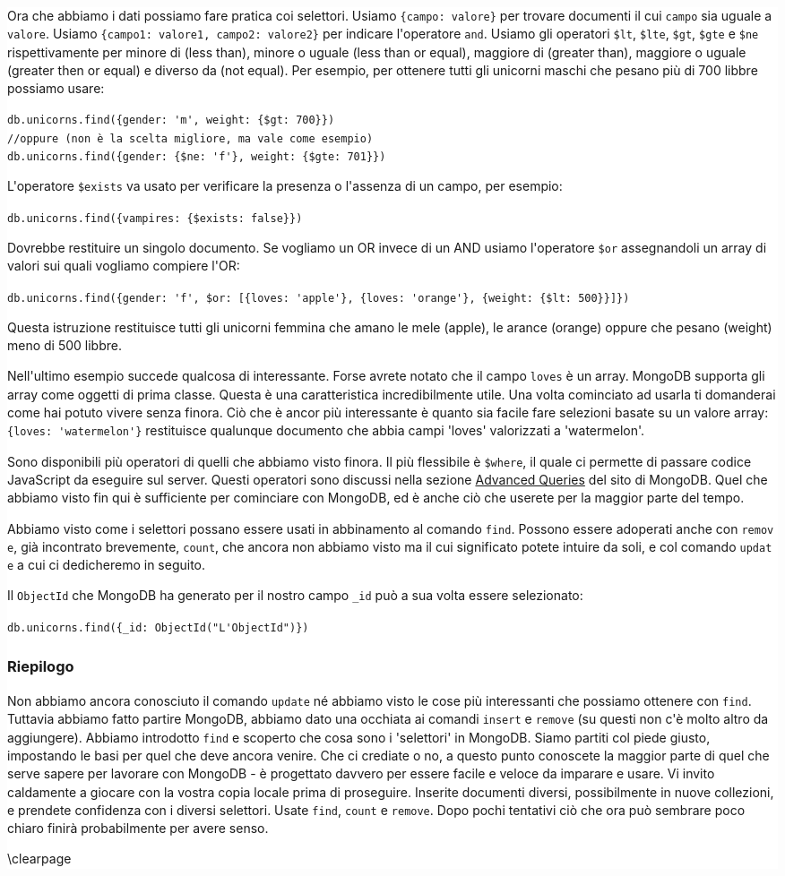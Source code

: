 Ora che abbiamo i dati possiamo fare pratica coi selettori. Usiamo `{campo: valore}` per trovare documenti il cui `campo` sia uguale a `valore`. Usiamo `{campo1: valore1, campo2: valore2}` per indicare l'operatore `and`. Usiamo gli operatori `$lt`, `$lte`, `$gt`, `$gte` e `$ne` rispettivamente per minore di (less than), minore o uguale (less than or equal), maggiore di (greater than), maggiore o uguale (greater then or equal) e diverso da (not equal). Per esempio, per ottenere tutti gli unicorni maschi che pesano più di 700 libbre possiamo usare:

	db.unicorns.find({gender: 'm', weight: {$gt: 700}})
	//oppure (non è la scelta migliore, ma vale come esempio)
	db.unicorns.find({gender: {$ne: 'f'}, weight: {$gte: 701}})

L'operatore `$exists` va usato per verificare la presenza o l'assenza di un campo, per esempio:

	db.unicorns.find({vampires: {$exists: false}})

Dovrebbe restituire un singolo documento. Se vogliamo un OR invece di un AND usiamo l'operatore `$or` assegnandoli un array di valori sui quali vogliamo compiere l'OR:

	db.unicorns.find({gender: 'f', $or: [{loves: 'apple'}, {loves: 'orange'}, {weight: {$lt: 500}}]})

Questa istruzione restituisce tutti gli unicorni femmina che amano le mele (apple), le arance (orange) oppure che pesano (weight) meno di 500 libbre.

Nell'ultimo esempio succede qualcosa di interessante. Forse avrete notato che il campo `loves` è un array. MongoDB supporta gli array come oggetti di prima classe. Questa è una caratteristica incredibilmente utile. Una volta cominciato ad usarla ti domanderai come hai potuto vivere senza finora. Ciò che è ancor più interessante è quanto sia facile fare selezioni basate su un valore array: `{loves: 'watermelon'}` restituisce qualunque documento che abbia campi 'loves' valorizzati a 'watermelon'.

Sono disponibili più operatori di quelli che abbiamo visto finora. Il più flessibile è `$where`, il quale ci permette di passare codice JavaScript da eseguire sul server. Questi operatori sono discussi nella sezione [Advanced Queries](http://www.mongodb.org/display/DOCS/Advanced+Queries#AdvancedQueries) del sito di MongoDB. Quel che abbiamo visto fin qui è sufficiente per cominciare con MongoDB, ed è anche ciò che userete per la maggior parte del tempo.

Abbiamo visto come i selettori possano essere usati in abbinamento al comando `find`. Possono essere adoperati anche con `remove`, già incontrato brevemente, `count`, che ancora non abbiamo visto ma il cui significato potete intuire da soli, e col comando `update` a cui ci dedicheremo in seguito.

Il `ObjectId` che MongoDB ha generato per il nostro campo `_id` può a sua volta essere selezionato:

	db.unicorns.find({_id: ObjectId("L'ObjectId")})

### Riepilogo ###
Non abbiamo ancora conosciuto il comando `update` né abbiamo visto le cose più interessanti che possiamo ottenere con `find`. Tuttavia abbiamo fatto partire MongoDB, abbiamo dato una occhiata ai comandi `insert` e `remove` (su questi non c'è molto altro da aggiungere). Abbiamo introdotto `find` e scoperto che cosa sono i 'selettori' in MongoDB. Siamo partiti col piede giusto, impostando le basi per quel che deve ancora venire. Che ci crediate o no, a questo punto conoscete la maggior parte di quel che serve sapere per lavorare con MongoDB - è progettato davvero per essere facile e veloce da imparare e usare. Vi invito caldamente a giocare con la vostra copia locale prima di proseguire. Inserite documenti diversi, possibilmente in nuove collezioni, e prendete confidenza con i diversi selettori. Usate `find`, `count` e `remove`. Dopo pochi tentativi ciò che ora può sembrare poco chiaro finirà probabilmente per avere senso.

\clearpage
